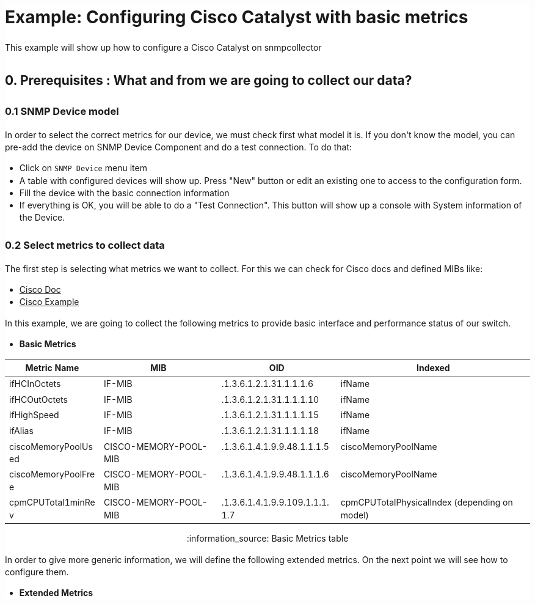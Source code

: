 # Example: Configuring Cisco Catalyst with basic metrics

This example will show up how to configure a Cisco Catalyst on snmpcollector

## 0. Prerequisites : What and from we are going to collect our data?

### 0.1 SNMP Device model
In order to select the correct metrics for our device, we must check first what model it is.
If you don't know the model, you can pre-add the device on SNMP Device Component and do a test connection. To do that:
- Click on `SNMP Device` menu item
- A table with configured devices will show up. Press "New" button or edit an existing one to access to the configuration form.
- Fill the device with the basic connection information
- If everything is OK, you will be able to do a "Test Connection". This button will show up a console with System information  of the Device. 

### 0.2 Select metrics to collect data

The first step is selecting what metrics we want to collect. For this we can check for Cisco docs and defined MIBs like:
- [Cisco Doc](http://www.cisco.com/c/en/us/td/docs/net_mgmt/prime/infrastructure/3-1/user/guide/pi_ug/mon-pol-thresh.html)
- [Cisco Example](http://www.cisco.com/c/en/us/support/docs/ip/simple-network-management-protocol-snmp/15215-collect-cpu-util-snmp.pdf)

In this example, we are going to collect the following metrics to provide basic interface and performance status of our switch.

- **Basic Metrics**

Metric Name | MIB | OID | Indexed 
----------------|---------------- | ---------------- | ---------------- 
ifHCInOctets | IF-MIB | .1.3.6.1.2.1.31.1.1.1.6 | ifName 
ifHCOutOctets | IF-MIB | .1.3.6.1.2.1.31.1.1.1.10 | ifName
ifHighSpeed | IF-MIB | .1.3.6.1.2.1.31.1.1.1.15 | ifName
ifAlias | IF-MIB | .1.3.6.1.2.1.31.1.1.1.18 | ifName
ciscoMemoryPoolUsed | CISCO-MEMORY-POOL-MIB | .1.3.6.1.4.1.9.9.48.1.1.1.5 | ciscoMemoryPoolName
ciscoMemoryPoolFree | CISCO-MEMORY-POOL-MIB | .1.3.6.1.4.1.9.9.48.1.1.1.6 | ciscoMemoryPoolName
cpmCPUTotal1minRev | CISCO-MEMORY-POOL-MIB | .1.3.6.1.4.1.9.9.109.1.1.1.1.7 | cpmCPUTotalPhysicalIndex (depending on model)

<p align="center">
   :information_source: Basic Metrics table
</p>

In order to give more generic information, we will define the following extended metrics. On the next point we will see how to configure them.

- **Extended Metrics**
